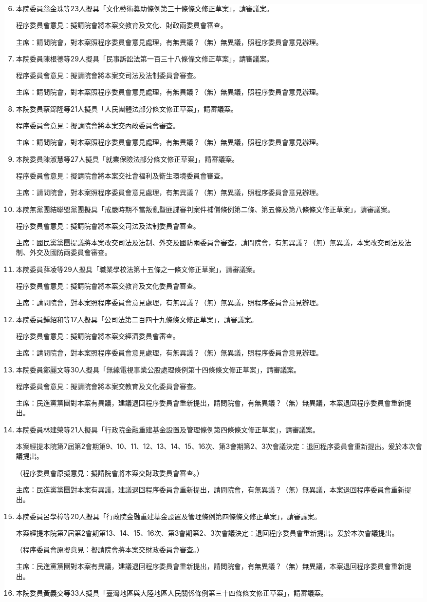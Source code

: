 6. 本院委員翁金珠等23人擬具「文化藝術獎助條例第三十條條文修正草案」，請審議案。

    程序委員會意見：擬請院會將本案交教育及文化、財政兩委員會審查。

    主席：請問院會，對本案照程序委員會意見處理，有無異議？（無）無異議，照程序委員會意見辦理。

7. 本院委員陳根德等29人擬具「民事訴訟法第一百三十八條條文修正草案」，請審議案。

    程序委員會意見：擬請院會將本案交司法及法制委員會審查。

    主席：請問院會，對本案照程序委員會意見處理，有無異議？（無）無異議，照程序委員會意見辦理。

8. 本院委員蔡錦隆等21人擬具「人民團體法部分條文修正草案」，請審議案。

    程序委員會意見：擬請院會將本案交內政委員會審查。

    主席：請問院會，對本案照程序委員會意見處理，有無異議？（無）無異議，照程序委員會意見辦理。

9. 本院委員陳淑慧等27人擬具「就業保險法部分條文修正草案」，請審議案。

    程序委員會意見：擬請院會將本案交社會福利及衛生環境委員會審查。

    主席：請問院會，對本案照程序委員會意見處理，有無異議？（無）無異議，照程序委員會意見辦理。

10. 本院無黨團結聯盟黨團擬具「戒嚴時期不當叛亂暨匪諜審判案件補償條例第二條、第五條及第八條條文修正草案」，請審議案。

    程序委員會意見：擬請院會將本案交司法及法制委員會審查。

    主席：國民黨黨團提議將本案改交司法及法制、外交及國防兩委員會審查，請問院會，有無異議？（無）無異議，本案改交司法及法制、外交及國防兩委員會審查。

11. 本院委員薛凌等29人擬具「職業學校法第十五條之一條文修正草案」，請審議案。

    程序委員會意見：擬請院會將本案交教育及文化委員會審查。

    主席：請問院會，對本案照程序委員會意見處理，有無異議？（無）無異議，照程序委員會意見辦理。

12. 本院委員鍾紹和等17人擬具「公司法第二百四十九條條文修正草案」，請審議案。

    程序委員會意見：擬請院會將本案交經濟委員會審查。

    主席：請問院會，對本案照程序委員會意見處理，有無異議？（無）無異議，照程序委員會意見辦理。

13. 本院委員鄭麗文等30人擬具「無線電視事業公股處理條例第十四條條文修正草案」，請審議案。

    程序委員會意見：擬請院會將本案交教育及文化委員會審查。

    主席：民進黨黨團對本案有異議，建議退回程序委員會重新提出，請問院會，有無異議？（無）無異議，本案退回程序委員會重新提出。

14. 本院委員林建榮等21人擬具「行政院金融重建基金設置及管理條例第四條條文修正草案」，請審議案。

    本案經提本院第7屆第2會期第9、10、11、12、13、14、15、16次、第3會期第2、3次會議決定：退回程序委員會重新提出。爰於本次會議提出。

    （程序委員會原擬意見：擬請院會將本案交財政委員會審查。）

    主席：民進黨黨團對本案有異議，建議退回程序委員會重新提出，請問院會，有無異議？（無）無異議，本案退回程序委員會重新提出。

15. 本院委員呂學樟等20人擬具「行政院金融重建基金設置及管理條例第四條條文修正草案」，請審議案。

    本案經提本院第7屆第2會期第13、14、15、16次、第3會期第2、3次會議決定：退回程序委員會重新提出。爰於本次會議提出。

    （程序委員會原擬意見：擬請院會將本案交財政委員會審查。）

    主席：民進黨黨團對本案有異議，建議退回程序委員會重新提出，請問院會，有無異議？（無）無異議，本案退回程序委員會重新提出。

16. 本院委員黃義交等33人擬具「臺灣地區與大陸地區人民關係條例第三十四條條文修正草案」，請審議案。
